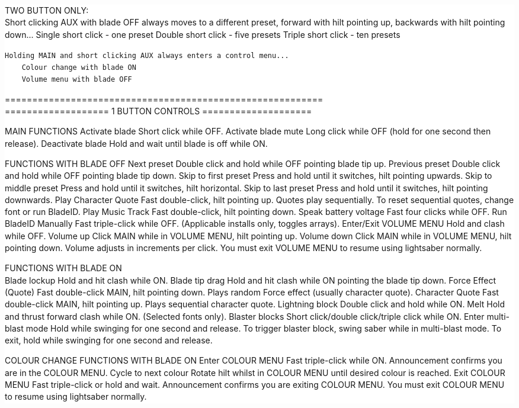 TWO BUTTON ONLY:	
	Short clicking AUX with blade OFF always moves to a different preset, 
	forward with hilt pointing up, backwards with hilt pointing down...
		Single short click - one preset
		Double short click - five presets
		Triple short click - ten presets
	
	Holding MAIN and short clicking AUX always enters a control menu...
		Colour change with blade ON
		Volume menu with blade OFF


==========================================================		
=================== 1 BUTTON CONTROLS ==================== 

MAIN FUNCTIONS
Activate blade			Short click while OFF.
Activate blade mute   	Long click while OFF (hold for one second then release). 
Deactivate blade		Hold and wait until blade is off while ON.

FUNCTIONS WITH BLADE OFF
Next preset	           Double click and hold while OFF pointing blade tip up.
Previous preset		   Double click and hold while OFF pointing blade tip down.
Skip to first preset   Press and hold until it switches, hilt pointing upwards.
Skip to middle preset  Press and hold until it switches, hilt horizontal.
Skip to last preset    Press and hold until it switches, hilt pointing downwards.
Play Character Quote   Fast double-click, hilt pointing up. Quotes play sequentially.
							To reset sequential quotes, change font or run BladeID.
Play Music Track	   Fast double-click, hilt pointing down.
Speak battery voltage  Fast four clicks while OFF.
Run BladeID Manually   Fast triple-click while OFF. (Applicable installs only, toggles arrays).
Enter/Exit VOLUME MENU Hold and clash while OFF.
Volume up               	Click MAIN while in VOLUME MENU, hilt pointing up.
Volume down					Click MAIN while in VOLUME MENU, hilt pointing down.
						   	Volume adjusts in increments per click.
						   	You must exit VOLUME MENU to resume using lightsaber normally.

FUNCTIONS WITH BLADE ON		
Blade lockup			Hold and hit clash while ON.
Blade tip drag			Hold and hit clash while ON pointing the blade tip down.
Force Effect (Quote)	Fast double-click MAIN, hilt pointing down.
							Plays random Force effect (usually character quote).
Character Quote			Fast double-click MAIN, hilt pointing up.
							Plays sequential character quote.
Lightning block			Double click and hold while ON.
Melt         		    Hold and thrust forward clash while ON. (Selected fonts only).
Blaster blocks			Short click/double click/triple click while ON.
Enter multi-blast mode		Hold while swinging for one second and release.
							To trigger blaster block, swing saber while in multi-blast mode.
							To exit, hold while swinging for one second and release.

COLOUR CHANGE FUNCTIONS WITH BLADE ON
Enter COLOUR MENU		Fast triple-click while ON.
							Announcement confirms you are in the COLOUR MENU. 
Cycle to next colour    Rotate hilt whilst in COLOUR MENU until desired colour is reached.
Exit COLOUR MENU		Fast triple-click or hold and wait. 
							Announcement confirms you are exiting COLOUR MENU.
                        	You must exit COLOUR MENU to resume using lightsaber normally.
